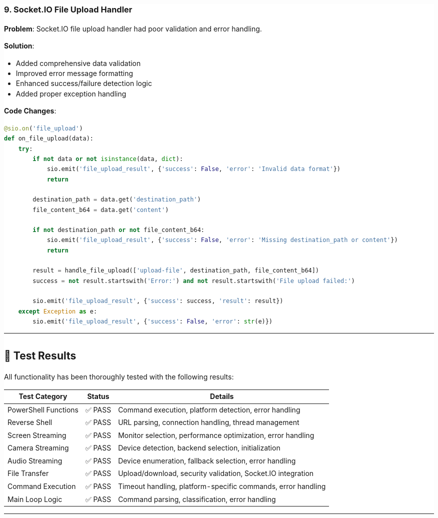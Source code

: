 ### 9. **Socket.IO File Upload Handler**
**Problem**: Socket.IO file upload handler had poor validation and error handling.

**Solution**:
- Added comprehensive data validation
- Improved error message formatting
- Enhanced success/failure detection logic
- Added proper exception handling

**Code Changes**:
```python
@sio.on('file_upload')
def on_file_upload(data):
    try:
        if not data or not isinstance(data, dict):
            sio.emit('file_upload_result', {'success': False, 'error': 'Invalid data format'})
            return
        
        destination_path = data.get('destination_path')
        file_content_b64 = data.get('content')
        
        if not destination_path or not file_content_b64:
            sio.emit('file_upload_result', {'success': False, 'error': 'Missing destination_path or content'})
            return
        
        result = handle_file_upload(['upload-file', destination_path, file_content_b64])
        success = not result.startswith('Error:') and not result.startswith('File upload failed:')
        
        sio.emit('file_upload_result', {'success': success, 'result': result})
    except Exception as e:
        sio.emit('file_upload_result', {'success': False, 'error': str(e)})
```

---

## 🧪 **Test Results**

All functionality has been thoroughly tested with the following results:

| Test Category | Status | Details |
|---------------|--------|---------|
| PowerShell Functions | ✅ PASS | Command execution, platform detection, error handling |
| Reverse Shell | ✅ PASS | URL parsing, connection handling, thread management |
| Screen Streaming | ✅ PASS | Monitor selection, performance optimization, error handling |
| Camera Streaming | ✅ PASS | Device detection, backend selection, initialization |
| Audio Streaming | ✅ PASS | Device enumeration, fallback selection, error handling |
| File Transfer | ✅ PASS | Upload/download, security validation, Socket.IO integration |
| Command Execution | ✅ PASS | Timeout handling, platform-specific commands, error handling |
| Main Loop Logic | ✅ PASS | Command parsing, classification, error handling |

---